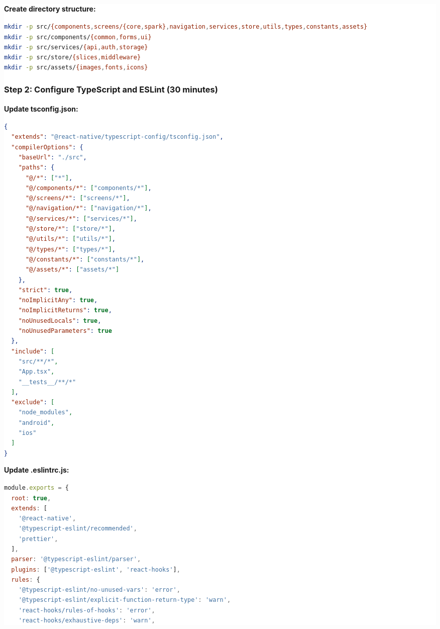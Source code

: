 **Create directory structure:**
```bash
mkdir -p src/{components,screens/{core,spark},navigation,services,store,utils,types,constants,assets}
mkdir -p src/components/{common,forms,ui}
mkdir -p src/services/{api,auth,storage}
mkdir -p src/store/{slices,middleware}
mkdir -p src/assets/{images,fonts,icons}
```

### Step 2: Configure TypeScript and ESLint (30 minutes)

**Update tsconfig.json:**
```json
{
  "extends": "@react-native/typescript-config/tsconfig.json",
  "compilerOptions": {
    "baseUrl": "./src",
    "paths": {
      "@/*": ["*"],
      "@/components/*": ["components/*"],
      "@/screens/*": ["screens/*"],
      "@/navigation/*": ["navigation/*"],
      "@/services/*": ["services/*"],
      "@/store/*": ["store/*"],
      "@/utils/*": ["utils/*"],
      "@/types/*": ["types/*"],
      "@/constants/*": ["constants/*"],
      "@/assets/*": ["assets/*"]
    },
    "strict": true,
    "noImplicitAny": true,
    "noImplicitReturns": true,
    "noUnusedLocals": true,
    "noUnusedParameters": true
  },
  "include": [
    "src/**/*",
    "App.tsx",
    "__tests__/**/*"
  ],
  "exclude": [
    "node_modules",
    "android",
    "ios"
  ]
}
```

**Update .eslintrc.js:**
```javascript
module.exports = {
  root: true,
  extends: [
    '@react-native',
    '@typescript-eslint/recommended',
    'prettier',
  ],
  parser: '@typescript-eslint/parser',
  plugins: ['@typescript-eslint', 'react-hooks'],
  rules: {
    '@typescript-eslint/no-unused-vars': 'error',
    '@typescript-eslint/explicit-function-return-type': 'warn',
    'react-hooks/rules-of-hooks': 'error',
    'react-hooks/exhaustive-deps': 'warn',
```
